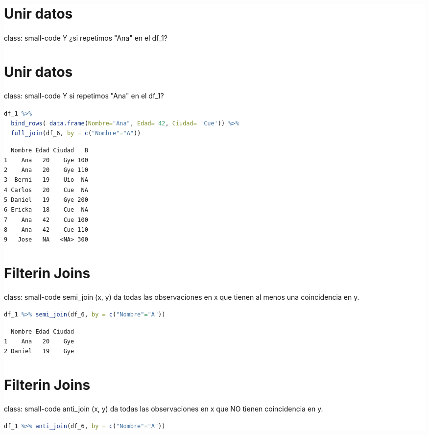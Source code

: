 

Unir datos 
========================================================
class: small-code
Y ¿si repetimos "Ana" en el df_1?



Unir datos 
========================================================
class: small-code
Y si repetimos "Ana" en el df_1?

```r
df_1 %>% 
  bind_rows( data.frame(Nombre="Ana", Edad= 42, Ciudad= 'Cue')) %>%
  full_join(df_6, by = c("Nombre"="A")) 
```

```
  Nombre Edad Ciudad   B
1    Ana   20    Gye 100
2    Ana   20    Gye 110
3  Berni   19    Uio  NA
4 Carlos   20    Cue  NA
5 Daniel   19    Gye 200
6 Ericka   18    Cue  NA
7    Ana   42    Cue 100
8    Ana   42    Cue 110
9   Jose   NA   <NA> 300
```


Filterin Joins
========================================================
class: small-code
semi_join (x, y) da todas las observaciones en x que tienen al menos una coincidencia en y.


```r
df_1 %>% semi_join(df_6, by = c("Nombre"="A")) 
```

```
  Nombre Edad Ciudad
1    Ana   20    Gye
2 Daniel   19    Gye
```

Filterin Joins
========================================================
class: small-code
anti_join (x, y) da todas las observaciones en x que NO tienen coincidencia en y.


```r
df_1 %>% anti_join(df_6, by = c("Nombre"="A")) 
```

